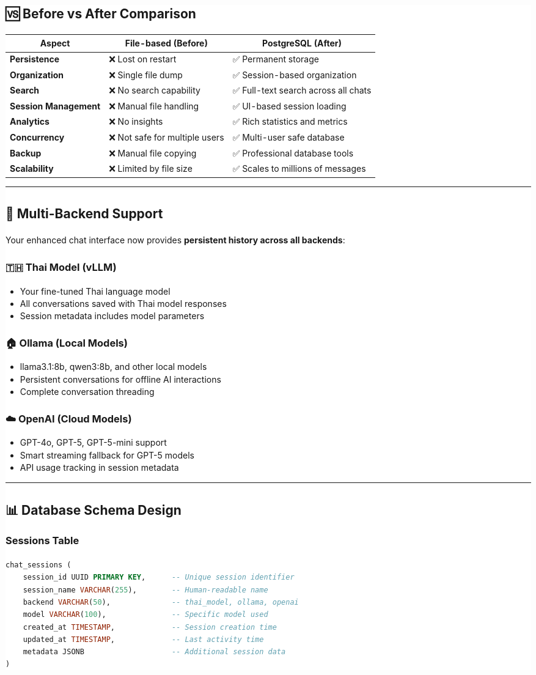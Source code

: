 
## 🆚 **Before vs After Comparison**

| Aspect | File-based (Before) | PostgreSQL (After) |
|--------|-------------------|-------------------|
| **Persistence** | ❌ Lost on restart | ✅ Permanent storage |
| **Organization** | ❌ Single file dump | ✅ Session-based organization |
| **Search** | ❌ No search capability | ✅ Full-text search across all chats |
| **Session Management** | ❌ Manual file handling | ✅ UI-based session loading |
| **Analytics** | ❌ No insights | ✅ Rich statistics and metrics |
| **Concurrency** | ❌ Not safe for multiple users | ✅ Multi-user safe database |
| **Backup** | ❌ Manual file copying | ✅ Professional database tools |
| **Scalability** | ❌ Limited by file size | ✅ Scales to millions of messages |

---

## 🎯 **Multi-Backend Support**

Your enhanced chat interface now provides **persistent history across all backends**:

### **🇹🇭 Thai Model (vLLM)**
- Your fine-tuned Thai language model
- All conversations saved with Thai model responses
- Session metadata includes model parameters

### **🏠 Ollama (Local Models)**
- llama3.1:8b, qwen3:8b, and other local models
- Persistent conversations for offline AI interactions
- Complete conversation threading

### **☁️ OpenAI (Cloud Models)**
- GPT-4o, GPT-5, GPT-5-mini support
- Smart streaming fallback for GPT-5 models
- API usage tracking in session metadata

---

## 📊 **Database Schema Design**

### **Sessions Table**
```sql
chat_sessions (
    session_id UUID PRIMARY KEY,      -- Unique session identifier
    session_name VARCHAR(255),        -- Human-readable name  
    backend VARCHAR(50),              -- thai_model, ollama, openai
    model VARCHAR(100),               -- Specific model used
    created_at TIMESTAMP,             -- Session creation time
    updated_at TIMESTAMP,             -- Last activity time  
    metadata JSONB                    -- Additional session data
)
```
